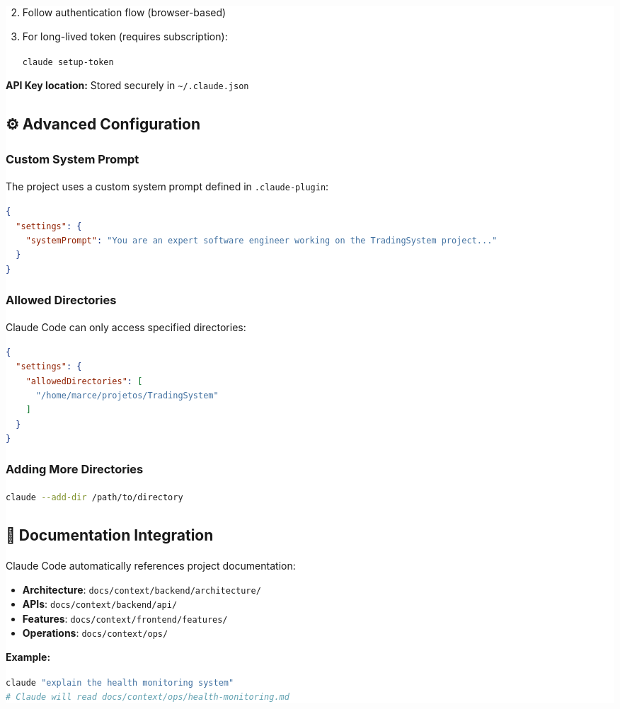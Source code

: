 2. Follow authentication flow (browser-based)

3. For long-lived token (requires subscription):
   ```bash
   claude setup-token
   ```

**API Key location:** Stored securely in `~/.claude.json`

## ⚙️ Advanced Configuration

### Custom System Prompt

The project uses a custom system prompt defined in `.claude-plugin`:

```json
{
  "settings": {
    "systemPrompt": "You are an expert software engineer working on the TradingSystem project..."
  }
}
```

### Allowed Directories

Claude Code can only access specified directories:

```json
{
  "settings": {
    "allowedDirectories": [
      "/home/marce/projetos/TradingSystem"
    ]
  }
}
```

### Adding More Directories

```bash
claude --add-dir /path/to/directory
```

## 📖 Documentation Integration

Claude Code automatically references project documentation:

- **Architecture**: `docs/context/backend/architecture/`
- **APIs**: `docs/context/backend/api/`
- **Features**: `docs/context/frontend/features/`
- **Operations**: `docs/context/ops/`

**Example:**
```bash
claude "explain the health monitoring system"
# Claude will read docs/context/ops/health-monitoring.md
```
